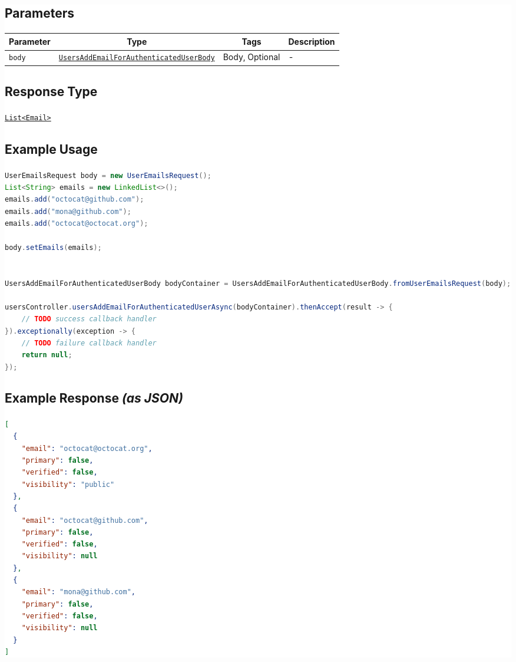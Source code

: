 ## Parameters

| Parameter | Type | Tags | Description |
|  --- | --- | --- | --- |
| `body` | [`UsersAddEmailForAuthenticatedUserBody`]($m/UsersAddEmailForAuthenticatedUserBody) | Body, Optional | - |

## Response Type

[`List<Email>`](../../doc/models/email.md)

## Example Usage

```java
UserEmailsRequest body = new UserEmailsRequest();
List<String> emails = new LinkedList<>();
emails.add("octocat@github.com");
emails.add("mona@github.com");
emails.add("octocat@octocat.org");

body.setEmails(emails);


UsersAddEmailForAuthenticatedUserBody bodyContainer = UsersAddEmailForAuthenticatedUserBody.fromUserEmailsRequest(body);

usersController.usersAddEmailForAuthenticatedUserAsync(bodyContainer).thenAccept(result -> {
    // TODO success callback handler
}).exceptionally(exception -> {
    // TODO failure callback handler
    return null;
});
```

## Example Response *(as JSON)*

```json
[
  {
    "email": "octocat@octocat.org",
    "primary": false,
    "verified": false,
    "visibility": "public"
  },
  {
    "email": "octocat@github.com",
    "primary": false,
    "verified": false,
    "visibility": null
  },
  {
    "email": "mona@github.com",
    "primary": false,
    "verified": false,
    "visibility": null
  }
]
```
